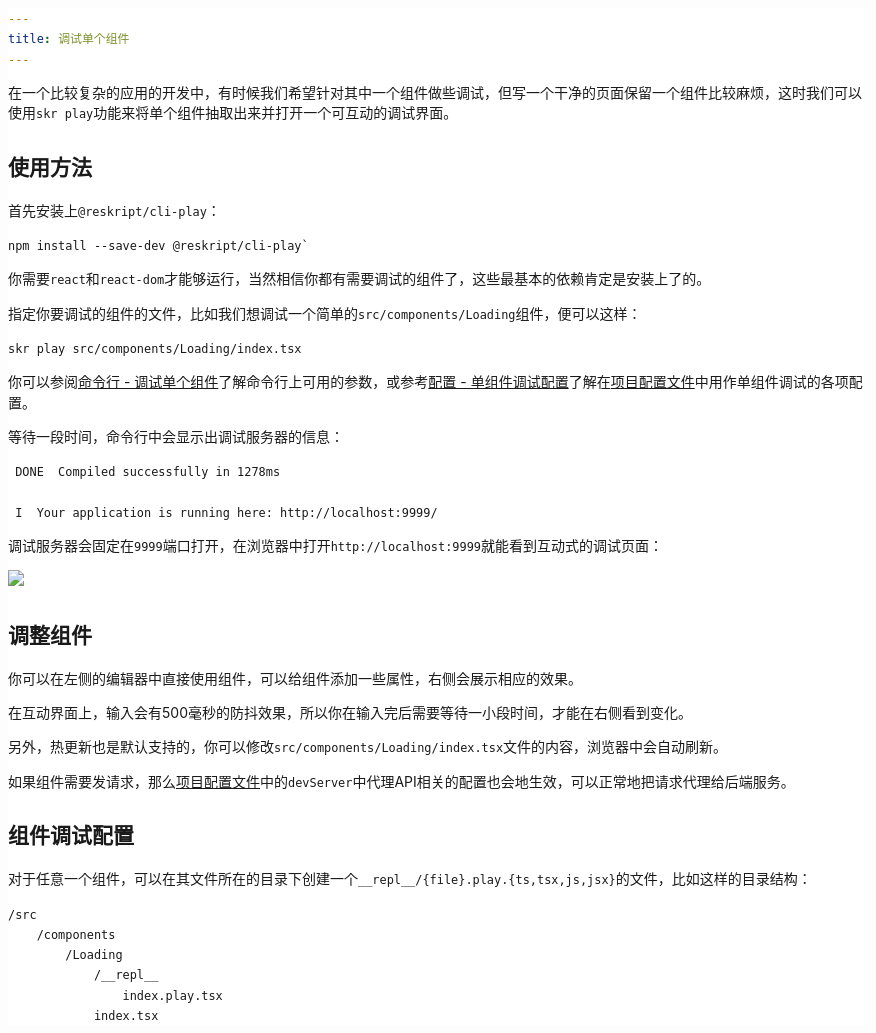 ```yaml
---
title: 调试单个组件
---
```


在一个比较复杂的应用的开发中，有时候我们希望针对其中一个组件做些调试，但写一个干净的页面保留一个组件比较麻烦，这时我们可以使用`skr play`功能来将单个组件抽取出来并打开一个可互动的调试界面。

## 使用方法

首先安装上`@reskript/cli-play`：

```shell
npm install --save-dev @reskript/cli-play`
```

你需要`react`和`react-dom`才能够运行，当然相信你都有需要调试的组件了，这些最基本的依赖肯定是安装上了的。

指定你要调试的组件的文件，比如我们想调试一个简单的`src/components/Loading`组件，便可以这样：

```shell
skr play src/components/Loading/index.tsx
```

你可以参阅[命令行 - 调试单个组件](../cli/play)了解命令行上可用的参数，或参考[配置 - 单组件调试配置](../settings/play)了解在[项目配置文件](../settings/setting)中用作单组件调试的各项配置。

等待一段时间，命令行中会显示出调试服务器的信息：

```
 DONE  Compiled successfully in 1278ms

 I  Your application is running here: http://localhost:9999/
```

调试服务器会固定在`9999`端口打开，在浏览器中打开`http://localhost:9999`就能看到互动式的调试页面：

![](./assets/playground.png)

## 调整组件

你可以在左侧的编辑器中直接使用组件，可以给组件添加一些属性，右侧会展示相应的效果。

在互动界面上，输入会有500毫秒的防抖效果，所以你在输入完后需要等待一小段时间，才能在右侧看到变化。

另外，热更新也是默认支持的，你可以修改`src/components/Loading/index.tsx`文件的内容，浏览器中会自动刷新。

如果组件需要发请求，那么[项目配置文件](../settings/setting)中的`devServer`中代理API相关的配置也会地生效，可以正常地把请求代理给后端服务。

## 组件调试配置

对于任意一个组件，可以在其文件所在的目录下创建一个`__repl__/{file}.play.{ts,tsx,js,jsx}`的文件，比如这样的目录结构：

```
/src
    /components
        /Loading
            /__repl__
                index.play.tsx
            index.tsx
```
